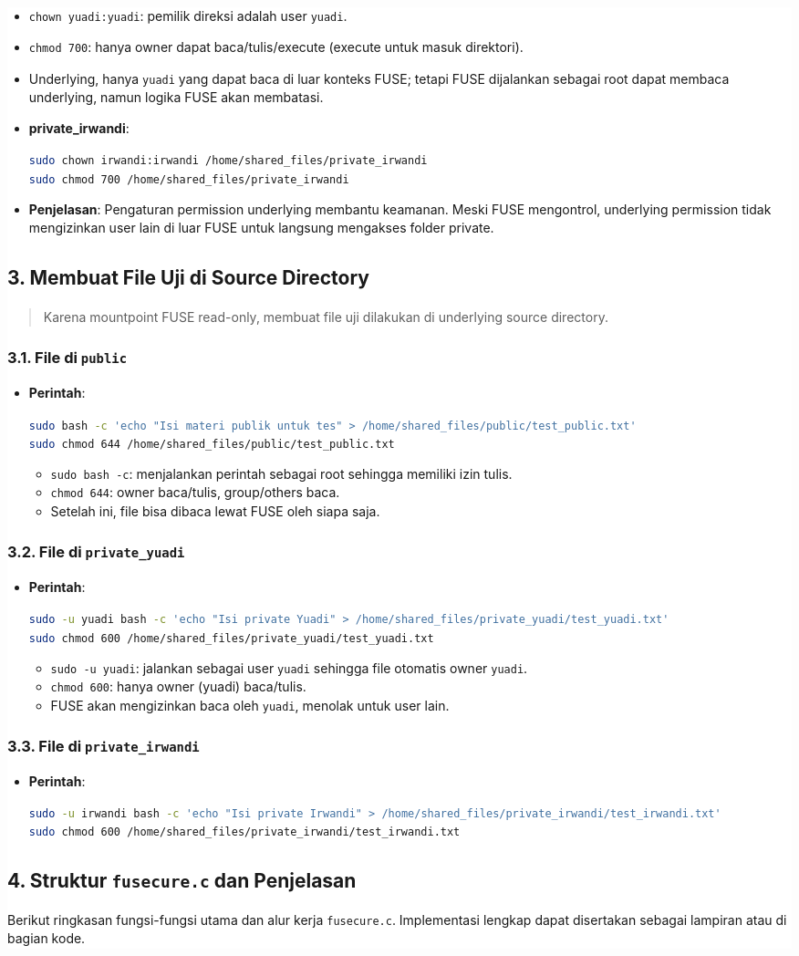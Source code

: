   - `chown yuadi:yuadi`: pemilik direksi adalah user `yuadi`.
  - `chmod 700`: hanya owner dapat baca/tulis/execute (execute untuk masuk direktori).
  - Underlying, hanya `yuadi` yang dapat baca di luar konteks FUSE; tetapi FUSE dijalankan sebagai root dapat membaca underlying, namun logika FUSE akan membatasi.

- **private\_irwandi**:

  ```bash
  sudo chown irwandi:irwandi /home/shared_files/private_irwandi
  sudo chmod 700 /home/shared_files/private_irwandi
  ```

- **Penjelasan**: Pengaturan permission underlying membantu keamanan. Meski FUSE mengontrol, underlying permission tidak mengizinkan user lain di luar FUSE untuk langsung mengakses folder private.

## 3. Membuat File Uji di Source Directory

> Karena mountpoint FUSE read-only, membuat file uji dilakukan di underlying source directory.

### 3.1. File di `public`

- **Perintah**:
  ```bash
  sudo bash -c 'echo "Isi materi publik untuk tes" > /home/shared_files/public/test_public.txt'
  sudo chmod 644 /home/shared_files/public/test_public.txt
  ```
  - `sudo bash -c`: menjalankan perintah sebagai root sehingga memiliki izin tulis.
  - `chmod 644`: owner baca/tulis, group/others baca.
  - Setelah ini, file bisa dibaca lewat FUSE oleh siapa saja.

### 3.2. File di `private_yuadi`

- **Perintah**:
  ```bash
  sudo -u yuadi bash -c 'echo "Isi private Yuadi" > /home/shared_files/private_yuadi/test_yuadi.txt'
  sudo chmod 600 /home/shared_files/private_yuadi/test_yuadi.txt
  ```
  - `sudo -u yuadi`: jalankan sebagai user `yuadi` sehingga file otomatis owner `yuadi`.
  - `chmod 600`: hanya owner (yuadi) baca/tulis.
  - FUSE akan mengizinkan baca oleh `yuadi`, menolak untuk user lain.

### 3.3. File di `private_irwandi`

- **Perintah**:
  ```bash
  sudo -u irwandi bash -c 'echo "Isi private Irwandi" > /home/shared_files/private_irwandi/test_irwandi.txt'
  sudo chmod 600 /home/shared_files/private_irwandi/test_irwandi.txt
  ```

## 4. Struktur `fusecure.c` dan Penjelasan

Berikut ringkasan fungsi-fungsi utama dan alur kerja `fusecure.c`. Implementasi lengkap dapat disertakan sebagai lampiran atau di bagian kode.

